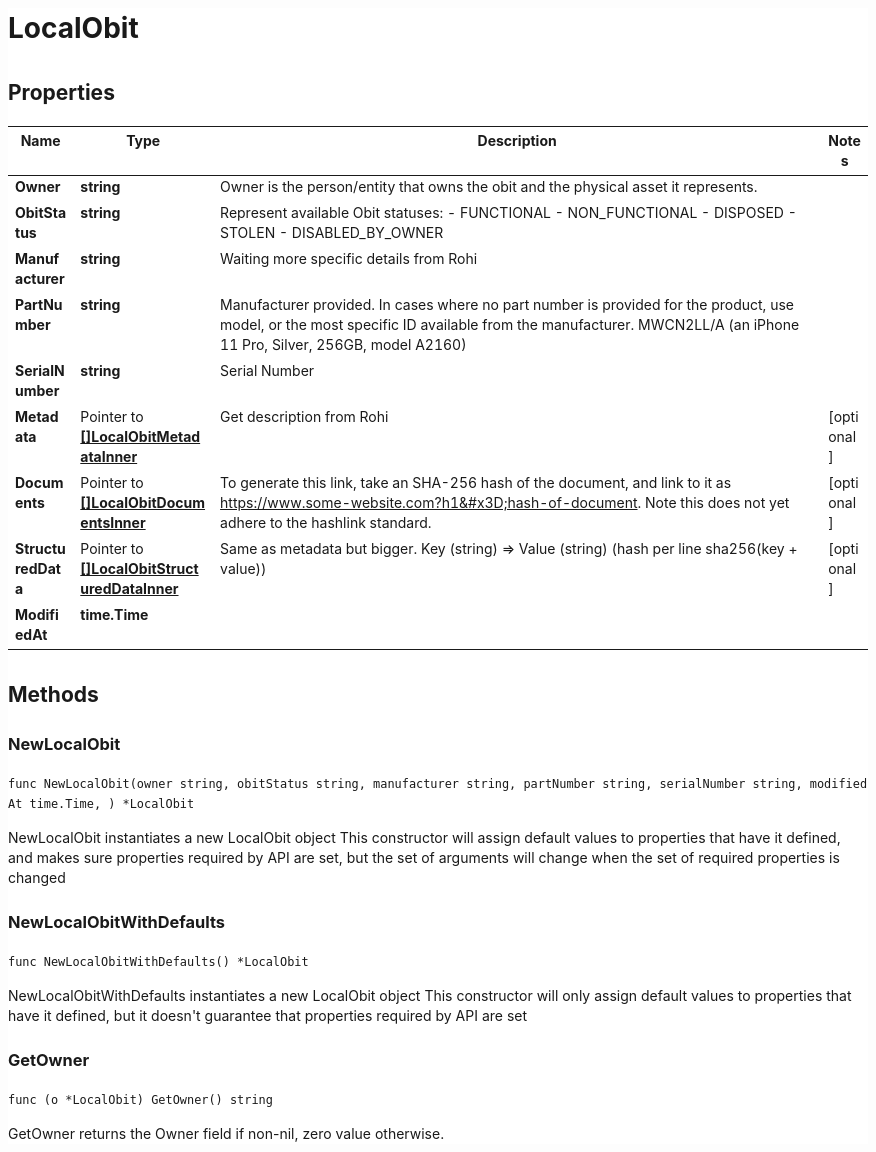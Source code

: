 # LocalObit

## Properties

Name | Type | Description | Notes
------------ | ------------- | ------------- | -------------
**Owner** | **string** | Owner is the person/entity that owns the obit and the physical asset it represents. | 
**ObitStatus** | **string** | Represent available Obit statuses:   - FUNCTIONAL   - NON_FUNCTIONAL   - DISPOSED   - STOLEN   - DISABLED_BY_OWNER  | 
**Manufacturer** | **string** | Waiting more specific details from Rohi | 
**PartNumber** | **string** | Manufacturer provided. In cases where no part number is provided for the product, use model, or the most specific ID available from the manufacturer. MWCN2LL/A (an iPhone 11 Pro, Silver, 256GB, model A2160) | 
**SerialNumber** | **string** | Serial Number | 
**Metadata** | Pointer to [**[]LocalObitMetadataInner**](LocalObitMetadataInner.md) | Get description from Rohi | [optional] 
**Documents** | Pointer to [**[]LocalObitDocumentsInner**](LocalObitDocumentsInner.md) | To generate this link, take an SHA-256 hash of the document, and link to it as https://www.some-website.com?h1&#x3D;hash-of-document. Note this does not yet adhere to the hashlink standard.  | [optional] 
**StructuredData** | Pointer to [**[]LocalObitStructuredDataInner**](LocalObitStructuredDataInner.md) | Same as metadata but bigger. Key (string) &#x3D;&gt; Value (string) (hash per line sha256(key + value)) | [optional] 
**ModifiedAt** | **time.Time** |  | 

## Methods

### NewLocalObit

`func NewLocalObit(owner string, obitStatus string, manufacturer string, partNumber string, serialNumber string, modifiedAt time.Time, ) *LocalObit`

NewLocalObit instantiates a new LocalObit object
This constructor will assign default values to properties that have it defined,
and makes sure properties required by API are set, but the set of arguments
will change when the set of required properties is changed

### NewLocalObitWithDefaults

`func NewLocalObitWithDefaults() *LocalObit`

NewLocalObitWithDefaults instantiates a new LocalObit object
This constructor will only assign default values to properties that have it defined,
but it doesn't guarantee that properties required by API are set

### GetOwner

`func (o *LocalObit) GetOwner() string`

GetOwner returns the Owner field if non-nil, zero value otherwise.
